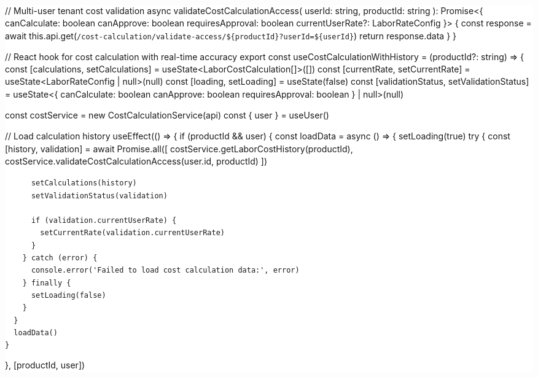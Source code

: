   // Multi-user tenant cost validation
  async validateCostCalculationAccess(
    userId: string, 
    productId: string
  ): Promise<{
    canCalculate: boolean
    canApprove: boolean
    requiresApproval: boolean
    currentUserRate?: LaborRateConfig
  }> {
    const response = await this.api.get(`/cost-calculation/validate-access/${productId}?userId=${userId}`)
    return response.data
  }
}

// React hook for cost calculation with real-time accuracy
export const useCostCalculationWithHistory = (productId?: string) => {
  const [calculations, setCalculations] = useState<LaborCostCalculation[]>([])
  const [currentRate, setCurrentRate] = useState<LaborRateConfig | null>(null)
  const [loading, setLoading] = useState(false)
  const [validationStatus, setValidationStatus] = useState<{
    canCalculate: boolean
    canApprove: boolean
    requiresApproval: boolean
  } | null>(null)

  const costService = new CostCalculationService(api)
  const { user } = useUser()

  // Load calculation history
  useEffect(() => {
    if (productId && user) {
      const loadData = async () => {
        setLoading(true)
        try {
          const [history, validation] = await Promise.all([
            costService.getLaborCostHistory(productId),
            costService.validateCostCalculationAccess(user.id, productId)
          ])
          
          setCalculations(history)
          setValidationStatus(validation)
          
          if (validation.currentUserRate) {
            setCurrentRate(validation.currentUserRate)
          }
        } catch (error) {
          console.error('Failed to load cost calculation data:', error)
        } finally {
          setLoading(false)
        }
      }
      loadData()
    }
  }, [productId, user])
